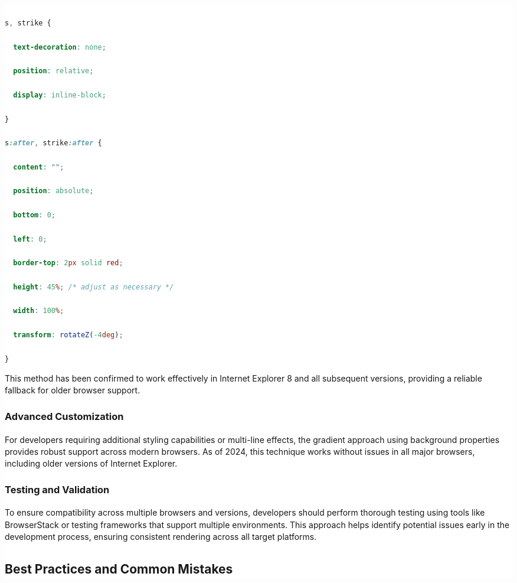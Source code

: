 ```css

s, strike {

  text-decoration: none;

  position: relative;

  display: inline-block;

}

s:after, strike:after {

  content: "";

  position: absolute;

  bottom: 0;

  left: 0;

  border-top: 2px solid red;

  height: 45%; /* adjust as necessary */

  width: 100%;

  transform: rotateZ(-4deg);

}

```

This method has been confirmed to work effectively in Internet Explorer 8 and all subsequent versions, providing a reliable fallback for older browser support.


### Advanced Customization

For developers requiring additional styling capabilities or multi-line effects, the gradient approach using background properties provides robust support across modern browsers. As of 2024, this technique works without issues in all major browsers, including older versions of Internet Explorer.


### Testing and Validation

To ensure compatibility across multiple browsers and versions, developers should perform thorough testing using tools like BrowserStack or testing frameworks that support multiple environments. This approach helps identify potential issues early in the development process, ensuring consistent rendering across all target platforms.


## Best Practices and Common Mistakes
